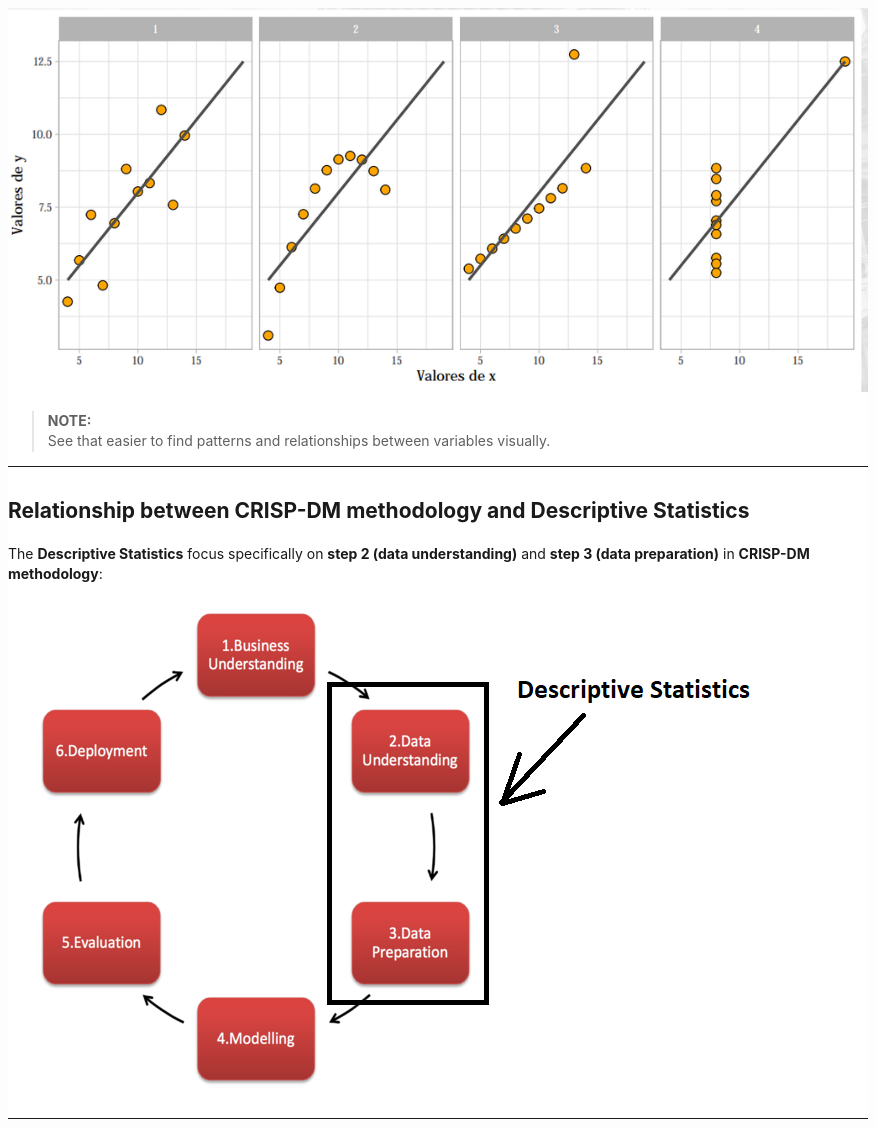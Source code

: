 ![img](images/statistics/sd-02.png)  

> **NOTE:**  
> See that easier to find patterns and relationships between variables visually.

---

<div id="crips-dm-rel"></div>

## Relationship between CRISP-DM methodology and Descriptive Statistics

The **Descriptive Statistics** focus specifically on **step 2 (data understanding)** and **step 3 (data preparation)** in **CRISP-DM methodology**:

![img](images/statistics/sd-03.png)  

---